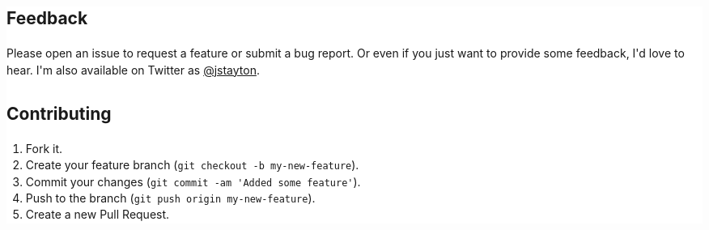 Feedback
--------

Please open an issue to request a feature or submit a bug report. Or even if
you just want to provide some feedback, I'd love to hear. I'm also available on
Twitter as [@jstayton](http://twitter.com/jstayton).

Contributing
------------

1.  Fork it.
2.  Create your feature branch (`git checkout -b my-new-feature`).
3.  Commit your changes (`git commit -am 'Added some feature'`).
4.  Push to the branch (`git push origin my-new-feature`).
5.  Create a new Pull Request.
